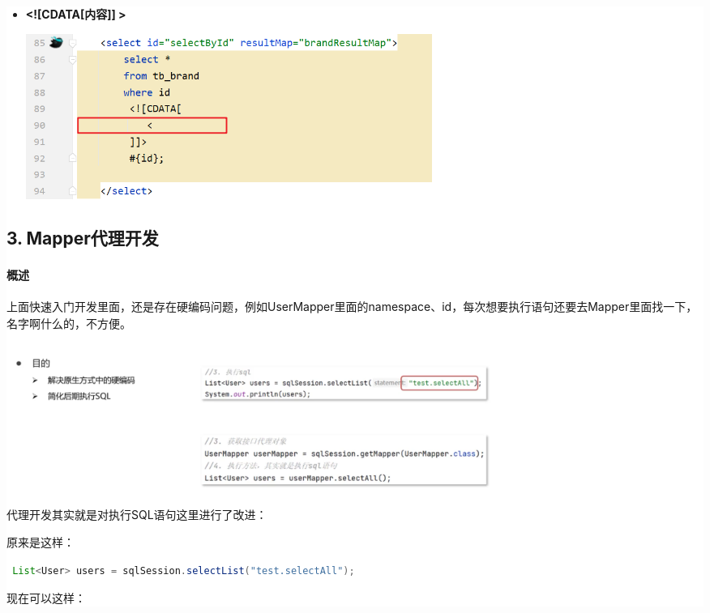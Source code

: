 * **<![CDATA[内容]] >**

  <img src="images/image-20210729185030318-16545747739513.png" alt="image-20210729185030318" style="zoom:60%;" />
  
  





## 3. Mapper代理开发

#### 概述

上面快速入门开发里面，还是存在硬编码问题，例如UserMapper里面的namespace、id，每次想要执行语句还要去Mapper里面找一下，名字啊什么的，不方便。

<img src="images/image-20220129170523238.png" alt="image-20220129170523238" style="zoom:80%;" />

代理开发其实就是对执行SQL语句这里进行了改进：

原来是这样：

```java
 List<User> users = sqlSession.selectList("test.selectAll");
```

现在可以这样：
